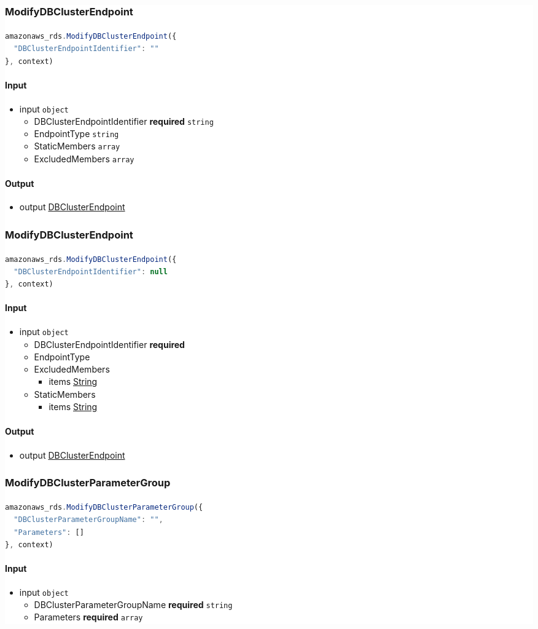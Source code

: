 ### ModifyDBClusterEndpoint



```js
amazonaws_rds.ModifyDBClusterEndpoint({
  "DBClusterEndpointIdentifier": ""
}, context)
```

#### Input
* input `object`
  * DBClusterEndpointIdentifier **required** `string`
  * EndpointType `string`
  * StaticMembers `array`
  * ExcludedMembers `array`

#### Output
* output [DBClusterEndpoint](#dbclusterendpoint)

### ModifyDBClusterEndpoint



```js
amazonaws_rds.ModifyDBClusterEndpoint({
  "DBClusterEndpointIdentifier": null
}, context)
```

#### Input
* input `object`
  * DBClusterEndpointIdentifier **required**
  * EndpointType
  * ExcludedMembers
    * items [String](#string)
  * StaticMembers
    * items [String](#string)

#### Output
* output [DBClusterEndpoint](#dbclusterendpoint)

### ModifyDBClusterParameterGroup



```js
amazonaws_rds.ModifyDBClusterParameterGroup({
  "DBClusterParameterGroupName": "",
  "Parameters": []
}, context)
```

#### Input
* input `object`
  * DBClusterParameterGroupName **required** `string`
  * Parameters **required** `array`
